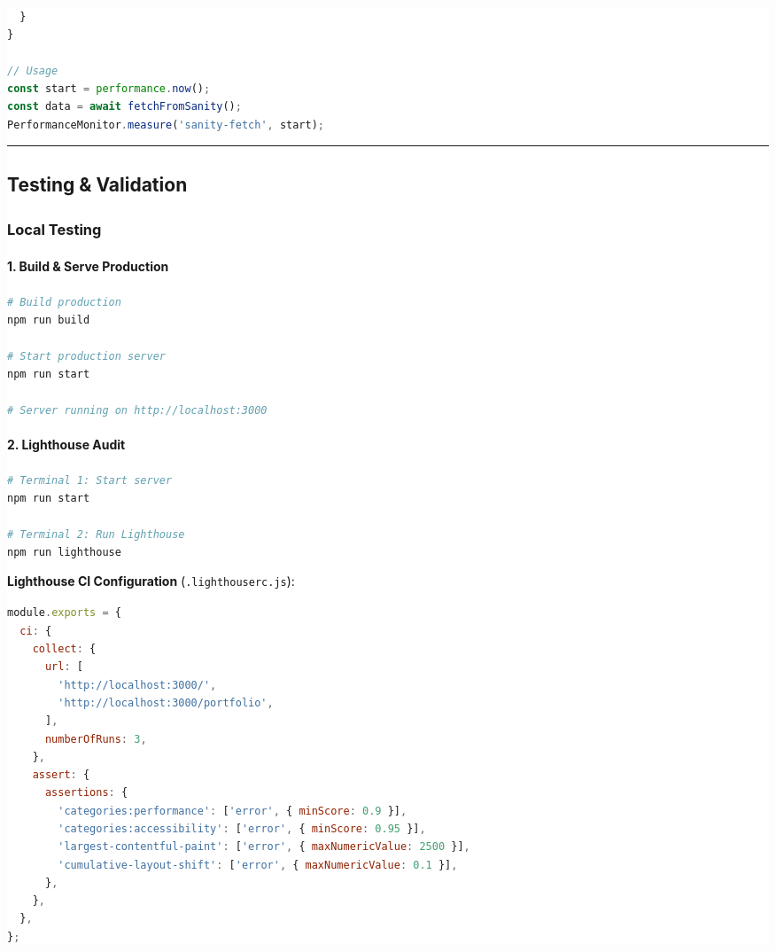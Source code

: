 ```typescript
  }
}

// Usage
const start = performance.now();
const data = await fetchFromSanity();
PerformanceMonitor.measure('sanity-fetch', start);
```

---

## Testing & Validation

### Local Testing

#### 1. Build & Serve Production

```bash
# Build production
npm run build

# Start production server
npm run start

# Server running on http://localhost:3000
```

#### 2. Lighthouse Audit

```bash
# Terminal 1: Start server
npm run start

# Terminal 2: Run Lighthouse
npm run lighthouse
```

**Lighthouse CI Configuration** (`.lighthouserc.js`):

```javascript
module.exports = {
  ci: {
    collect: {
      url: [
        'http://localhost:3000/',
        'http://localhost:3000/portfolio',
      ],
      numberOfRuns: 3,
    },
    assert: {
      assertions: {
        'categories:performance': ['error', { minScore: 0.9 }],
        'categories:accessibility': ['error', { minScore: 0.95 }],
        'largest-contentful-paint': ['error', { maxNumericValue: 2500 }],
        'cumulative-layout-shift': ['error', { maxNumericValue: 0.1 }],
      },
    },
  },
};
```
